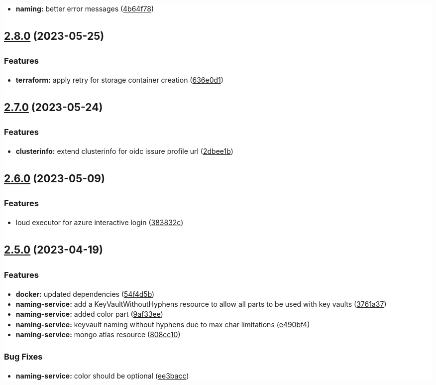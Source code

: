 * **naming:** better error messages ([4b64f78](https://github.com/conplementAG/cops-hq/commit/4b64f78e15e860e469d77ac9f132f73d1857e44c))

## [2.8.0](https://github.com/conplementAG/cops-hq/compare/v2.7.0...v2.8.0) (2023-05-25)


### Features

* **terraform:** apply retry for storage container creation ([636e0d1](https://github.com/conplementAG/cops-hq/commit/636e0d15d80d18c3c9edd2d18ee29df8d2053f66))

## [2.7.0](https://github.com/conplementAG/cops-hq/compare/v2.6.0...v2.7.0) (2023-05-24)


### Features

* **clusterinfo:** extend clusterinfo for oidc issure profile url ([2dbee1b](https://github.com/conplementAG/cops-hq/commit/2dbee1bb432b223da603e16b0ac7d2e72cffbab7))

## [2.6.0](https://github.com/conplementAG/cops-hq/compare/v2.5.0...v2.6.0) (2023-05-09)


### Features

* loud executor for azure interactive login ([383832c](https://github.com/conplementAG/cops-hq/commit/383832c03e720b91b2cf6050ed53c834ada9e58c))

## [2.5.0](https://github.com/conplementAG/cops-hq/compare/v2.4.0...v2.5.0) (2023-04-19)


### Features

* **docker:** updated dependencies ([54f4d5b](https://github.com/conplementAG/cops-hq/commit/54f4d5b6cc59016412a314ef6d179cd2e3ac7b3a))
* **naming-service:** add a KeyVaultWithoutHyphens resource to allow all parts to be used with key vaults ([3761a37](https://github.com/conplementAG/cops-hq/commit/3761a37c5ebc5f721c43cf74a5b1abc173f89b18))
* **naming-service:** added color part ([9af33ee](https://github.com/conplementAG/cops-hq/commit/9af33ee1d54f39adf5aa6aac9ac34dd6a0c0f271))
* **naming-service:** keyvault naming without hyphens due to max char limitations ([e490bf4](https://github.com/conplementAG/cops-hq/commit/e490bf43e5506f6dd5ae02d9ecc6dfae5acc88ff))
* **naming-service:** mongo atlas resource ([808cc10](https://github.com/conplementAG/cops-hq/commit/808cc10365814fed04786265b8265a38fd3354ab))


### Bug Fixes

* **naming-service:** color should be optional ([ee3bacc](https://github.com/conplementAG/cops-hq/commit/ee3bacc9d73a3ee98417ccc600703393c1ffae78))
